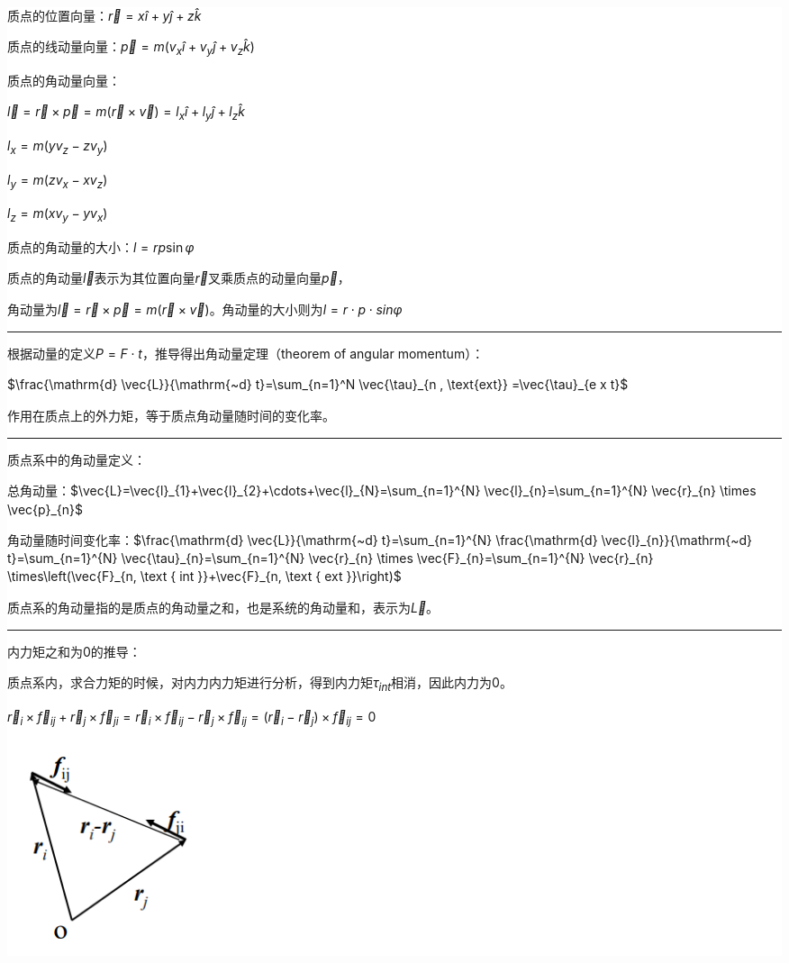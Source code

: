 质点的位置向量：$\vec{r}=x \hat{i}+y \hat{j}+z \hat{k}$

质点的线动量向量：$\vec{p}=m\left(v_{x} \hat{i}+v_{y} \hat{j}+v_{z} \hat{k}\right)$

质点的角动量向量：

$\vec{l}=\vec{r} \times \vec{p}=m(\vec{r} \times \vec{v})=l_x \hat{i}+l_y \hat{j}+l_z \hat{k}$

$l_{x}=m\left(y v_{z}-z v_{y}\right)$

$l_{y}=m\left(z v_{x}-x v_{z}\right)$

$l_{z}=m\left(x v_{y}-y v_{x}\right)$

质点的角动量的大小：$l=r p \sin \varphi$

质点的角动量$\vec{l}$表示为其位置向量$\vec{r}$叉乘质点的动量向量$\vec{p}$，

角动量为$\vec{l}=\vec{r} \times \vec{p}=m(\vec{r} \times \vec{v})$。角动量的大小则为$l=r \cdot p \cdot sin \varphi$

***

根据动量的定义$P=F \cdot t$，推导得出角动量定理（theorem of angular momentum）：

$\frac{\mathrm{d} \vec{L}}{\mathrm{~d} t}=\sum_{n=1}^N \vec{\tau}_{n , \text{ext}} =\vec{\tau}_{e x t}$

作用在质点上的外力矩，等于质点角动量随时间的变化率。

***

质点系中的角动量定义：

总角动量：$\vec{L}=\vec{l}_{1}+\vec{l}_{2}+\cdots+\vec{l}_{N}=\sum_{n=1}^{N} \vec{l}_{n}=\sum_{n=1}^{N} \vec{r}_{n} \times \vec{p}_{n}$

角动量随时间变化率：$\frac{\mathrm{d} \vec{L}}{\mathrm{~d} t}=\sum_{n=1}^{N} \frac{\mathrm{d} \vec{l}_{n}}{\mathrm{~d} t}=\sum_{n=1}^{N} \vec{\tau}_{n}=\sum_{n=1}^{N} \vec{r}_{n} \times \vec{F}_{n}=\sum_{n=1}^{N} \vec{r}_{n} \times\left(\vec{F}_{n, \text { int }}+\vec{F}_{n, \text { ext }}\right)$

质点系的角动量指的是质点的角动量之和，也是系统的角动量和，表示为$\vec{L}$。

***

内力矩之和为0的推导：

质点系内，求合力矩的时候，对内力内力矩进行分析，得到内力矩$\tau_{int}$相消，因此内力为0。

$\vec{r}_{i} \times \vec{f}_{i j}+\vec{r}_{j} \times \vec{f}_{j i}=\vec{r}_{i} \times \vec{f}_{i j}-\vec{r}_{j} \times \vec{f}_{i j}=\left(\vec{r}_{i}-\vec{r}_{j}\right) \times \vec{f}_{i j}=0$

![a667eebc02696402987aa91213ca578f.png](../_resources/a667eebc02696402987aa91213ca578f.png)

